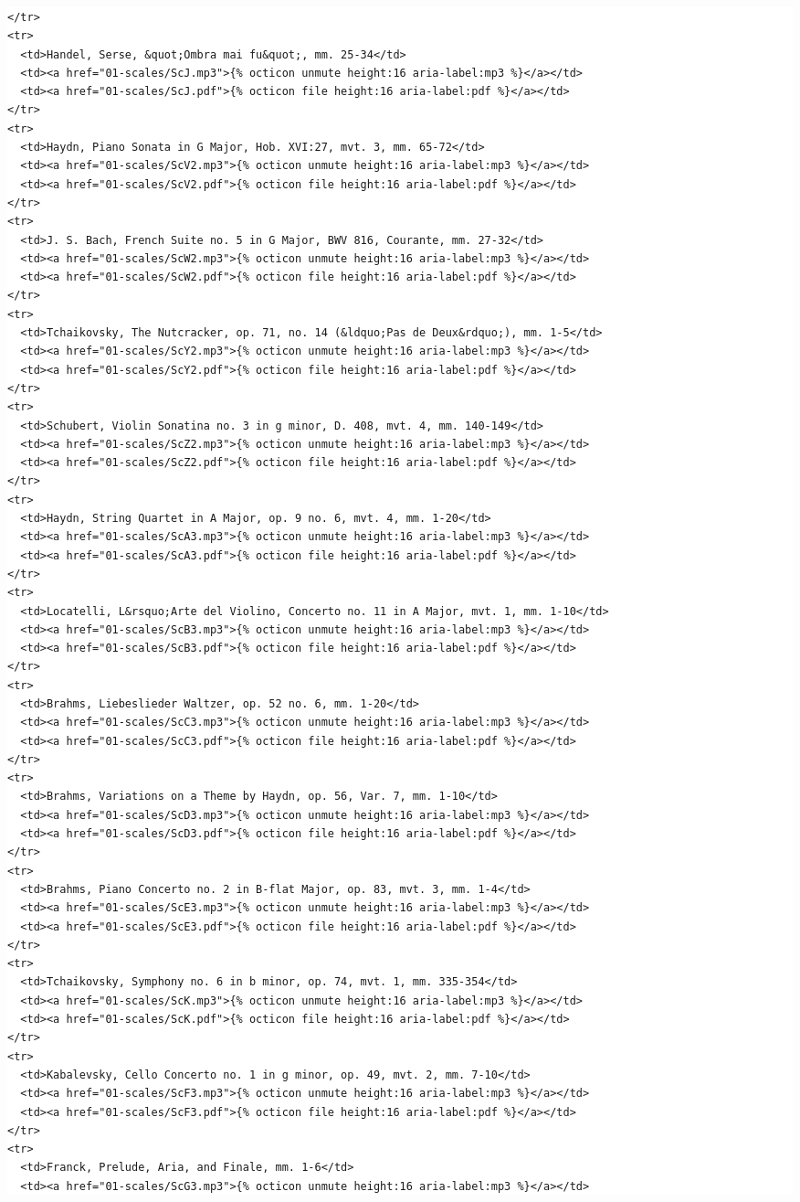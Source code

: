     </tr>
    <tr>
      <td>Handel, Serse, &quot;Ombra mai fu&quot;, mm. 25-34</td>
      <td><a href="01-scales/ScJ.mp3">{% octicon unmute height:16 aria-label:mp3 %}</a></td>
      <td><a href="01-scales/ScJ.pdf">{% octicon file height:16 aria-label:pdf %}</a></td>
    </tr>
    <tr>
      <td>Haydn, Piano Sonata in G Major, Hob. XVI:27, mvt. 3, mm. 65-72</td>
      <td><a href="01-scales/ScV2.mp3">{% octicon unmute height:16 aria-label:mp3 %}</a></td>
      <td><a href="01-scales/ScV2.pdf">{% octicon file height:16 aria-label:pdf %}</a></td>
    </tr>
    <tr>
      <td>J. S. Bach, French Suite no. 5 in G Major, BWV 816, Courante, mm. 27-32</td>
      <td><a href="01-scales/ScW2.mp3">{% octicon unmute height:16 aria-label:mp3 %}</a></td>
      <td><a href="01-scales/ScW2.pdf">{% octicon file height:16 aria-label:pdf %}</a></td>
    </tr>
    <tr>
      <td>Tchaikovsky, The Nutcracker, op. 71, no. 14 (&ldquo;Pas de Deux&rdquo;), mm. 1-5</td>
      <td><a href="01-scales/ScY2.mp3">{% octicon unmute height:16 aria-label:mp3 %}</a></td>
      <td><a href="01-scales/ScY2.pdf">{% octicon file height:16 aria-label:pdf %}</a></td>
    </tr>
    <tr>
      <td>Schubert, Violin Sonatina no. 3 in g minor, D. 408, mvt. 4, mm. 140-149</td>
      <td><a href="01-scales/ScZ2.mp3">{% octicon unmute height:16 aria-label:mp3 %}</a></td>
      <td><a href="01-scales/ScZ2.pdf">{% octicon file height:16 aria-label:pdf %}</a></td>
    </tr>
    <tr>
      <td>Haydn, String Quartet in A Major, op. 9 no. 6, mvt. 4, mm. 1-20</td>
      <td><a href="01-scales/ScA3.mp3">{% octicon unmute height:16 aria-label:mp3 %}</a></td>
      <td><a href="01-scales/ScA3.pdf">{% octicon file height:16 aria-label:pdf %}</a></td>
    </tr>
    <tr>
      <td>Locatelli, L&rsquo;Arte del Violino, Concerto no. 11 in A Major, mvt. 1, mm. 1-10</td>
      <td><a href="01-scales/ScB3.mp3">{% octicon unmute height:16 aria-label:mp3 %}</a></td>
      <td><a href="01-scales/ScB3.pdf">{% octicon file height:16 aria-label:pdf %}</a></td>
    </tr>
    <tr>
      <td>Brahms, Liebeslieder Waltzer, op. 52 no. 6, mm. 1-20</td>
      <td><a href="01-scales/ScC3.mp3">{% octicon unmute height:16 aria-label:mp3 %}</a></td>
      <td><a href="01-scales/ScC3.pdf">{% octicon file height:16 aria-label:pdf %}</a></td>
    </tr>
    <tr>
      <td>Brahms, Variations on a Theme by Haydn, op. 56, Var. 7, mm. 1-10</td>
      <td><a href="01-scales/ScD3.mp3">{% octicon unmute height:16 aria-label:mp3 %}</a></td>
      <td><a href="01-scales/ScD3.pdf">{% octicon file height:16 aria-label:pdf %}</a></td>
    </tr>
    <tr>
      <td>Brahms, Piano Concerto no. 2 in B-flat Major, op. 83, mvt. 3, mm. 1-4</td>
      <td><a href="01-scales/ScE3.mp3">{% octicon unmute height:16 aria-label:mp3 %}</a></td>
      <td><a href="01-scales/ScE3.pdf">{% octicon file height:16 aria-label:pdf %}</a></td>
    </tr>
    <tr>
      <td>Tchaikovsky, Symphony no. 6 in b minor, op. 74, mvt. 1, mm. 335-354</td>
      <td><a href="01-scales/ScK.mp3">{% octicon unmute height:16 aria-label:mp3 %}</a></td>
      <td><a href="01-scales/ScK.pdf">{% octicon file height:16 aria-label:pdf %}</a></td>
    </tr>
    <tr>
      <td>Kabalevsky, Cello Concerto no. 1 in g minor, op. 49, mvt. 2, mm. 7-10</td>
      <td><a href="01-scales/ScF3.mp3">{% octicon unmute height:16 aria-label:mp3 %}</a></td>
      <td><a href="01-scales/ScF3.pdf">{% octicon file height:16 aria-label:pdf %}</a></td>
    </tr>
    <tr>
      <td>Franck, Prelude, Aria, and Finale, mm. 1-6</td>
      <td><a href="01-scales/ScG3.mp3">{% octicon unmute height:16 aria-label:mp3 %}</a></td>